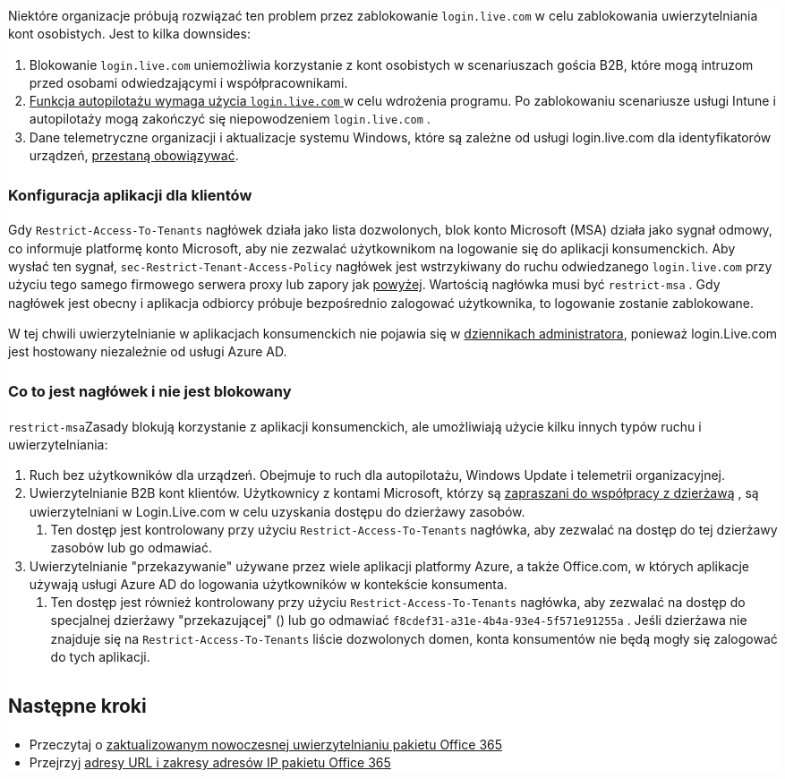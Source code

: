 Niektóre organizacje próbują rozwiązać ten problem przez zablokowanie `login.live.com` w celu zablokowania uwierzytelniania kont osobistych.  Jest to kilka downsides:

1. Blokowanie `login.live.com` uniemożliwia korzystanie z kont osobistych w scenariuszach gościa B2B, które mogą intruzom przed osobami odwiedzającymi i współpracownikami.
1. [Funkcja autopilotażu wymaga użycia `login.live.com` ](https://docs.microsoft.com/mem/autopilot/networking-requirements) w celu wdrożenia programu. Po zablokowaniu scenariusze usługi Intune i autopilotaży mogą zakończyć się niepowodzeniem `login.live.com` .
1. Dane telemetryczne organizacji i aktualizacje systemu Windows, które są zależne od usługi login.live.com dla identyfikatorów urządzeń, [przestaną obowiązywać](https://docs.microsoft.com/windows/deployment/update/windows-update-troubleshooting#feature-updates-are-not-being-offered-while-other-updates-are).

### <a name="configuration-for-consumer-apps"></a>Konfiguracja aplikacji dla klientów

Gdy `Restrict-Access-To-Tenants` nagłówek działa jako lista dozwolonych, blok konto Microsoft (MSA) działa jako sygnał odmowy, co informuje platformę konto Microsoft, aby nie zezwalać użytkownikom na logowanie się do aplikacji konsumenckich. Aby wysłać ten sygnał, `sec-Restrict-Tenant-Access-Policy` nagłówek jest wstrzykiwany do ruchu odwiedzanego `login.live.com` przy użyciu tego samego firmowego serwera proxy lub zapory jak [powyżej](#proxy-configuration-and-requirements). Wartością nagłówka musi być `restrict-msa` . Gdy nagłówek jest obecny i aplikacja odbiorcy próbuje bezpośrednio zalogować użytkownika, to logowanie zostanie zablokowane.

W tej chwili uwierzytelnianie w aplikacjach konsumenckich nie pojawia się w [dziennikach administratora](#admin-experience), ponieważ login.Live.com jest hostowany niezależnie od usługi Azure AD.

### <a name="what-the-header-does-and-does-not-block"></a>Co to jest nagłówek i nie jest blokowany

`restrict-msa`Zasady blokują korzystanie z aplikacji konsumenckich, ale umożliwiają użycie kilku innych typów ruchu i uwierzytelniania:

1. Ruch bez użytkowników dla urządzeń.  Obejmuje to ruch dla autopilotażu, Windows Update i telemetrii organizacyjnej.
1. Uwierzytelnianie B2B kont klientów. Użytkownicy z kontami Microsoft, którzy są [zapraszani do współpracy z dzierżawą](https://docs.microsoft.com/azure/active-directory/external-identities/redemption-experience#invitation-redemption-flow) , są uwierzytelniani w Login.Live.com w celu uzyskania dostępu do dzierżawy zasobów.
    1. Ten dostęp jest kontrolowany przy użyciu `Restrict-Access-To-Tenants` nagłówka, aby zezwalać na dostęp do tej dzierżawy zasobów lub go odmawiać.
1. Uwierzytelnianie "przekazywanie" używane przez wiele aplikacji platformy Azure, a także Office.com, w których aplikacje używają usługi Azure AD do logowania użytkowników w kontekście konsumenta.
    1. Ten dostęp jest również kontrolowany przy użyciu `Restrict-Access-To-Tenants` nagłówka, aby zezwalać na dostęp do specjalnej dzierżawy "przekazującej" () lub go odmawiać `f8cdef31-a31e-4b4a-93e4-5f571e91255a` .  Jeśli dzierżawa nie znajduje się na `Restrict-Access-To-Tenants` liście dozwolonych domen, konta konsumentów nie będą mogły się zalogować do tych aplikacji.

## <a name="next-steps"></a>Następne kroki

- Przeczytaj o [zaktualizowanym nowoczesnej uwierzytelnianiu pakietu Office 365](https://www.microsoft.com/microsoft-365/blog/2015/03/23/office-2013-modern-authentication-public-preview-announced/)
- Przejrzyj [adresy URL i zakresy adresów IP pakietu Office 365](https://support.office.com/article/Office-365-URLs-and-IP-address-ranges-8548a211-3fe7-47cb-abb1-355ea5aa88a2)
